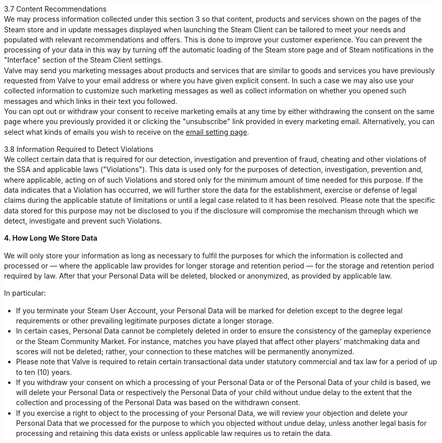 3.7 Content Recommendations  
We may process information collected under this section 3 so that content, products and services shown on the pages of the Steam store and in update messages displayed when launching the Steam Client can be tailored to meet your needs and populated with relevant recommendations and offers. This is done to improve your customer experience. You can prevent the processing of your data in this way by turning off the automatic loading of the Steam store page and of Steam notifications in the "Interface" section of the Steam Client settings.  
Valve may send you marketing messages about products and services that are similar to goods and services you have previously requested from Valve to your email address or where you have given explicit consent. In such a case we may also use your collected information to customize such marketing messages as well as collect information on whether you opened such messages and which links in their text you followed.  
You can opt out or withdraw your consent to receive marketing emails at any time by either withdrawing the consent on the same page where you previously provided it or clicking the "unsubscribe" link provided in every marketing email. Alternatively, you can select what kinds of emails you wish to receive on the [email setting page](https://store.steampowered.com/account/emailoptout).  
  
3.8 Information Required to Detect Violations  
We collect certain data that is required for our detection, investigation and prevention of fraud, cheating and other violations of the SSA and applicable laws ("Violations"). This data is used only for the purposes of detection, investigation, prevention and, where applicable, acting on of such Violations and stored only for the minimum amount of time needed for this purpose. If the data indicates that a Violation has occurred, we will further store the data for the establishment, exercise or defense of legal claims during the applicable statute of limitations or until a legal case related to it has been resolved. Please note that the specific data stored for this purpose may not be disclosed to you if the disclosure will compromise the mechanism through which we detect, investigate and prevent such Violations.  
  
**4\. How Long We Store Data**  
  
We will only store your information as long as necessary to fulfil the purposes for which the information is collected and processed or — where the applicable law provides for longer storage and retention period — for the storage and retention period required by law. After that your Personal Data will be deleted, blocked or anonymized, as provided by applicable law.  
  
In particular:  

* If you terminate your Steam User Account, your Personal Data will be marked for deletion except to the degree legal requirements or other prevailing legitimate purposes dictate a longer storage.
* In certain cases, Personal Data cannot be completely deleted in order to ensure the consistency of the gameplay experience or the Steam Community Market. For instance, matches you have played that affect other players' matchmaking data and scores will not be deleted; rather, your connection to these matches will be permanently anonymized.
* Please note that Valve is required to retain certain transactional data under statutory commercial and tax law for a period of up to ten (10) years.
* If you withdraw your consent on which a processing of your Personal Data or of the Personal Data of your child is based, we will delete your Personal Data or respectively the Personal Data of your child without undue delay to the extent that the collection and processing of the Personal Data was based on the withdrawn consent.
* If you exercise a right to object to the processing of your Personal Data, we will review your objection and delete your Personal Data that we processed for the purpose to which you objected without undue delay, unless another legal basis for processing and retaining this data exists or unless applicable law requires us to retain the data.

